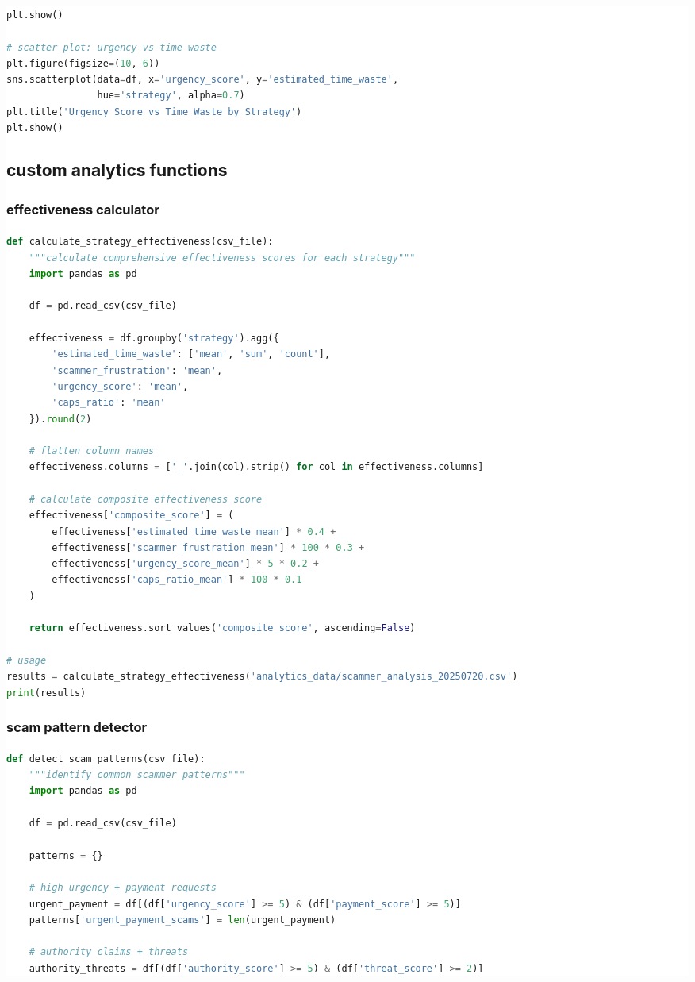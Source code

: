 ```python
plt.show()

# scatter plot: urgency vs time waste
plt.figure(figsize=(10, 6))
sns.scatterplot(data=df, x='urgency_score', y='estimated_time_waste', 
                hue='strategy', alpha=0.7)
plt.title('Urgency Score vs Time Waste by Strategy')
plt.show()
```

## custom analytics functions

### effectiveness calculator

```python
def calculate_strategy_effectiveness(csv_file):
    """calculate comprehensive effectiveness scores for each strategy"""
    import pandas as pd
    
    df = pd.read_csv(csv_file)
    
    effectiveness = df.groupby('strategy').agg({
        'estimated_time_waste': ['mean', 'sum', 'count'],
        'scammer_frustration': 'mean',
        'urgency_score': 'mean',
        'caps_ratio': 'mean'
    }).round(2)
    
    # flatten column names
    effectiveness.columns = ['_'.join(col).strip() for col in effectiveness.columns]
    
    # calculate composite effectiveness score
    effectiveness['composite_score'] = (
        effectiveness['estimated_time_waste_mean'] * 0.4 +
        effectiveness['scammer_frustration_mean'] * 100 * 0.3 +
        effectiveness['urgency_score_mean'] * 5 * 0.2 +
        effectiveness['caps_ratio_mean'] * 100 * 0.1
    )
    
    return effectiveness.sort_values('composite_score', ascending=False)

# usage
results = calculate_strategy_effectiveness('analytics_data/scammer_analysis_20250720.csv')
print(results)
```

### scam pattern detector

```python
def detect_scam_patterns(csv_file):
    """identify common scammer patterns"""
    import pandas as pd
    
    df = pd.read_csv(csv_file)
    
    patterns = {}
    
    # high urgency + payment requests
    urgent_payment = df[(df['urgency_score'] >= 5) & (df['payment_score'] >= 5)]
    patterns['urgent_payment_scams'] = len(urgent_payment)
    
    # authority claims + threats
    authority_threats = df[(df['authority_score'] >= 5) & (df['threat_score'] >= 2)]
```